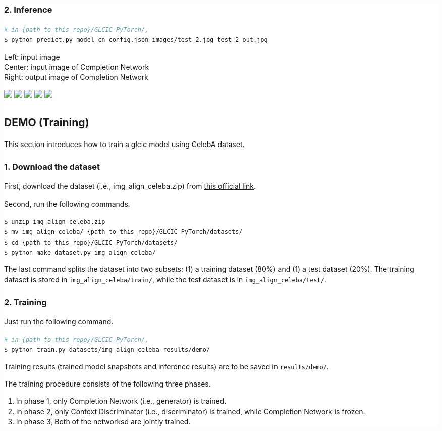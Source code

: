 ### 2. Inference

```bash
# in {path_to_this_repo}/GLCIC-PyTorch/,
$ python predict.py model_cn config.json images/test_2.jpg test_2_out.jpg
```

Left: input image  
Center: input image of Completion Network  
Right: output image of Completion Network  

<img src="https://imgur.com/jXSYxeh.jpg" width="160px">
<img src="https://imgur.com/TM35BMq.jpg" width="160px">
<img src="https://imgur.com/2SXStFZ.jpg" width="160px">
<img src="https://imgur.com/EPaMwK9.jpg" width="160px">
<img src="https://imgur.com/zotuLM3.jpg" width="160px">

## DEMO (Training)

This section introduces how to train a glcic model using CelebA dataset.

### 1. Download the dataset

First, download the dataset (i.e., img\_align\_celeba.zip) from [this official link](https://drive.google.com/open?id=0B7EVK8r0v71pZjFTYXZWM3FlRnM).

Second, run the following commands.

```bash
$ unzip img_align_celeba.zip
$ mv img_align_celeba/ {path_to_this_repo}/GLCIC-PyTorch/datasets/
$ cd {path_to_this_repo}/GLCIC-PyTorch/datasets/
$ python make_dataset.py img_align_celeba/
```

The last command splits the dataset into two subsets: (1) a training dataset (80%) and (1) a test dataset (20%).
The training dataset is stored in `img_align_celeba/train/`,
while the test dataset is in `img_align_celeba/test/`.

### 2. Training

Just run the following command.

```bash
# in {path_to_this_repo}/GLCIC-PyTorch/,
$ python train.py datasets/img_align_celeba results/demo/
```

Training results (trained model snapshots and inference results) are to be saved in `results/demo/`.

The training procedure consists of the following three phases.  
1. In phase 1, only Completion Network (i.e., generator) is trained.
2. In phase 2, only Context Discriminator (i.e., discriminator) is trained, while Completion Network is frozen.
3. In phase 3, Both of the networksd are jointly trained.
